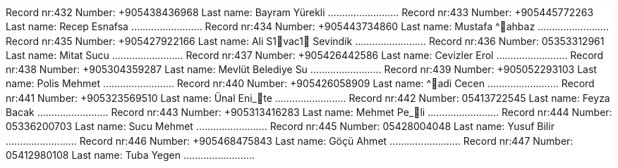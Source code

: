 Record nr:432
Number:  +905438436968
Last name:  Bayram Yürekli
.........................
Record nr:433
Number:  +905445772263
Last name:  Recep Esnafsa
.........................
Record nr:434
Number:  +905443734860
Last name:  Mustafa ^ahbaz
.........................
Record nr:435
Number:  +905427922166
Last name:  Ali S1vac1 Sevindik
.........................
Record nr:436
Number:  05353312961
Last name:  Mitat Sucu
.........................
Record nr:437
Number:  +905426442586
Last name:  Cevizler Erol
.........................
Record nr:438
Number:  +905304359287
Last name:  Mevlüt Belediye Su
.........................
Record nr:439
Number:  +905052293103
Last name:  Polis Mehmet
.........................
Record nr:440
Number:  +905426058909
Last name:  ^adi Cecen
.........................
Record nr:441
Number:  +905323569510
Last name:  Ünal Eni_te
.........................
Record nr:442
Number:  05413722545
Last name:  Feyza Bacak
.........................
Record nr:443
Number:  +905313416283
Last name:  Mehmet Pe_li
.........................
Record nr:444
Number:  05336200703
Last name:  Sucu Mehmet
.........................
Record nr:445
Number:  05428004048
Last name:  Yusuf  Bilir
.........................
Record nr:446
Number:  +905468475843
Last name:  Göçü Ahmet
.........................
Record nr:447
Number:  05412980108
Last name:  Tuba Yegen
.........................
